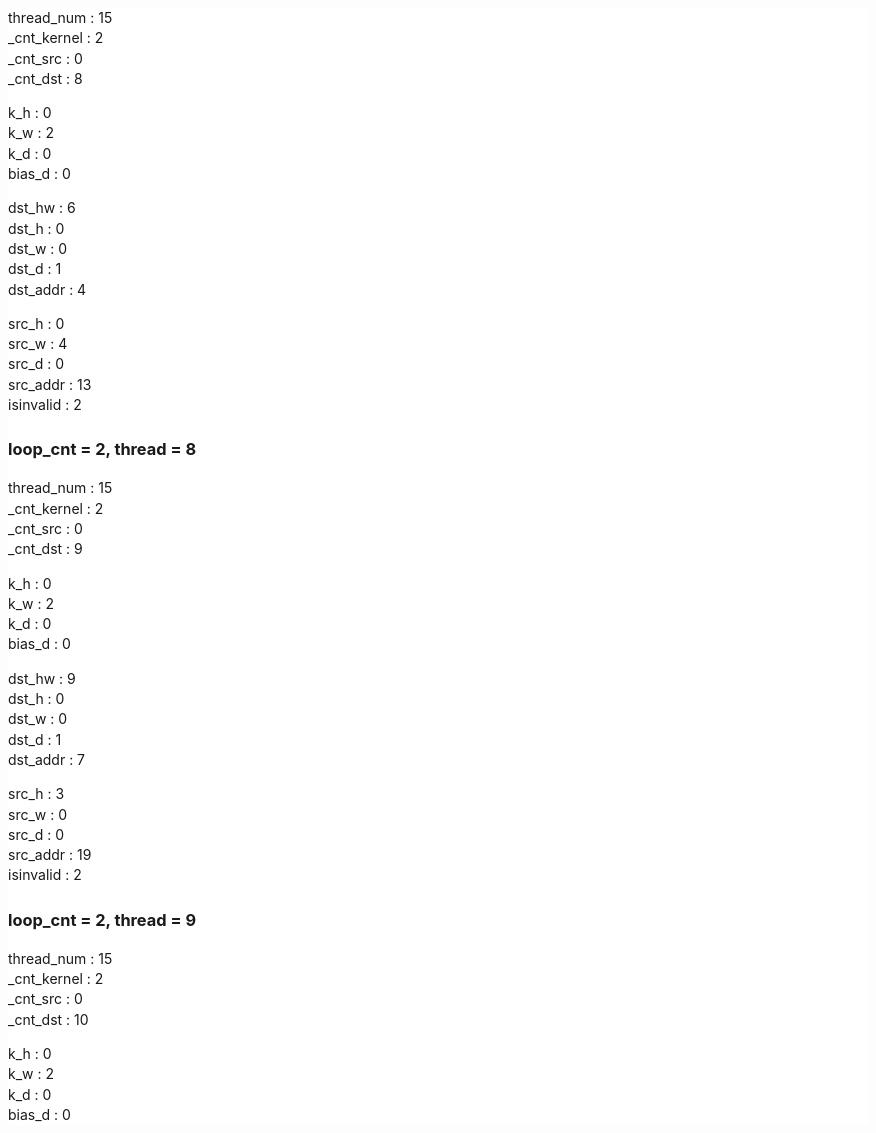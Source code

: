 thread_num : 15  
_cnt_kernel : 2  
_cnt_src : 0  
_cnt_dst : 8  

k_h : 0  
k_w : 2  
k_d : 0  
bias_d : 0  

dst_hw : 6  
dst_h : 0  
dst_w : 0  
dst_d : 1  
dst_addr : 4  

src_h : 0  
src_w : 4  
src_d : 0  
src_addr : 13  
isinvalid : 2  

### loop_cnt = 2, thread = 8  

thread_num : 15  
_cnt_kernel : 2  
_cnt_src : 0  
_cnt_dst : 9  

k_h : 0  
k_w : 2  
k_d : 0  
bias_d : 0  

dst_hw : 9  
dst_h : 0  
dst_w : 0  
dst_d : 1  
dst_addr : 7  

src_h : 3  
src_w : 0  
src_d : 0  
src_addr : 19  
isinvalid : 2  

### loop_cnt = 2, thread = 9  

thread_num : 15  
_cnt_kernel : 2  
_cnt_src : 0  
_cnt_dst : 10  

k_h : 0  
k_w : 2  
k_d : 0  
bias_d : 0  
